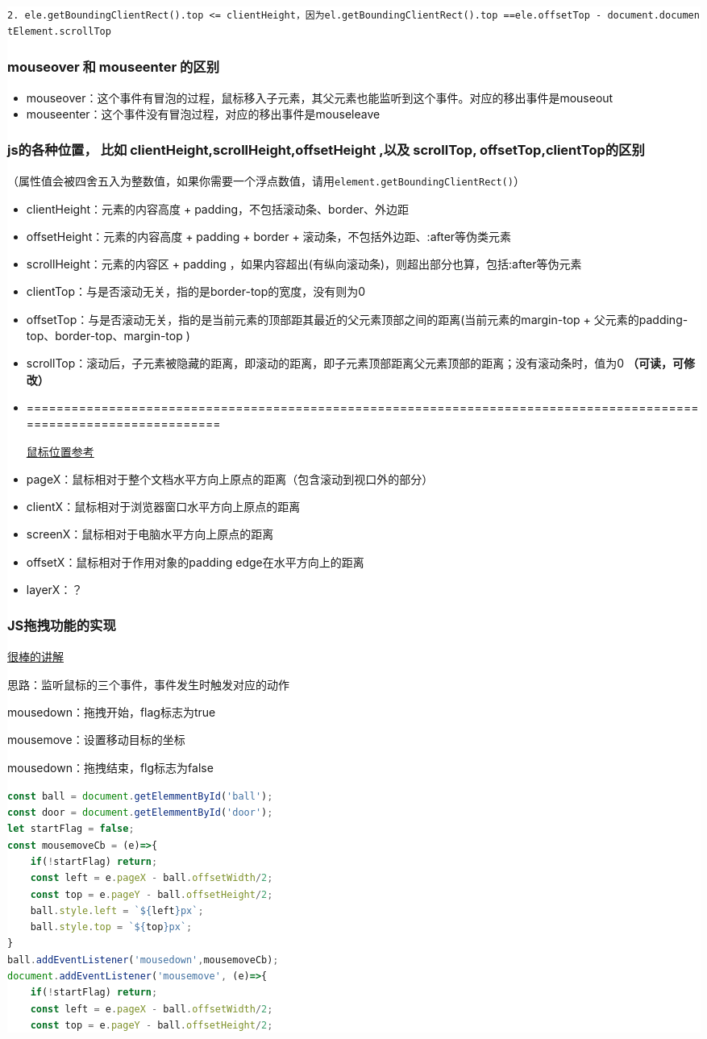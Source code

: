     2. ele.getBoundingClientRect().top <= clientHeight，因为el.getBoundingClientRect().top ==ele.offsetTop - document.documentElement.scrollTop



### mouseover 和 mouseenter 的区别  

- mouseover：这个事件有冒泡的过程，鼠标移入子元素，其父元素也能监听到这个事件。对应的移出事件是mouseout
- mouseenter：这个事件没有冒泡过程，对应的移出事件是mouseleave



### js的各种位置， 比如 clientHeight,scrollHeight,offsetHeight ,以及 scrollTop, offsetTop,clientTop的区别

（属性值会被四舍五入为整数值，如果你需要一个浮点数值，请用```element.getBoundingClientRect()```）

- clientHeight：元素的内容高度 + padding，不包括滚动条、border、外边距

- offsetHeight：元素的内容高度 + padding + border + 滚动条，不包括外边距、:after等伪类元素 

- scrollHeight：元素的内容区 + padding ，如果内容超出(有纵向滚动条)，则超出部分也算，包括:after等伪元素

- clientTop：与是否滚动无关，指的是border-top的宽度，没有则为0

- offsetTop：与是否滚动无关，指的是当前元素的顶部距其最近的父元素顶部之间的距离(当前元素的margin-top + 父元素的padding-top、border-top、margin-top )

- scrollTop：滚动后，子元素被隐藏的距离，即滚动的距离，即子元素顶部距离父元素顶部的距离；没有滚动条时，值为0 **（可读，可修改）**

- ====================================================================================================================

  [鼠标位置参考](https://www.cnblogs.com/jiangxiaobo/p/6593584.html)

- pageX：鼠标相对于整个文档水平方向上原点的距离（包含滚动到视口外的部分）

- clientX：鼠标相对于浏览器窗口水平方向上原点的距离

- screenX：鼠标相对于电脑水平方向上原点的距离

- offsetX：鼠标相对于作用对象的padding edge在水平方向上的距离

- layerX：？



### JS拖拽功能的实现

[很棒的讲解](https://juejin.im/post/5e3e54586fb9a07ccf302d4a#comment)

思路：监听鼠标的三个事件，事件发生时触发对应的动作

mousedown：拖拽开始，flag标志为true

mousemove：设置移动目标的坐标

mousedown：拖拽结束，flg标志为false

```javascript
const ball = document.getElemmentById('ball');
const door = document.getElemmentById('door');
let startFlag = false;
const mousemoveCb = (e)=>{
    if(!startFlag) return;
    const left = e.pageX - ball.offsetWidth/2;
    const top = e.pageY - ball.offsetHeight/2;
    ball.style.left = `${left}px`;
    ball.style.top = `${top}px`;
}
ball.addEventListener('mousedown',mousemoveCb);
document.addEventListener('mousemove', (e)=>{
    if(!startFlag) return;
    const left = e.pageX - ball.offsetWidth/2;
    const top = e.pageY - ball.offsetHeight/2;
```